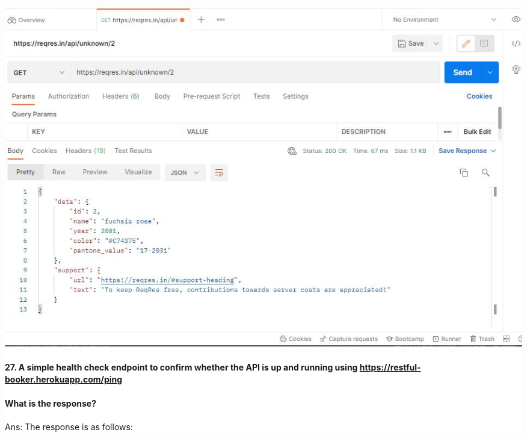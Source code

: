 ![plot](./Images/26.JPG)

#### 27. A simple health check endpoint to confirm whether the API is up and running using https://restful-booker.herokuapp.com/ping
#### What is the response?

Ans: The response is as follows:
